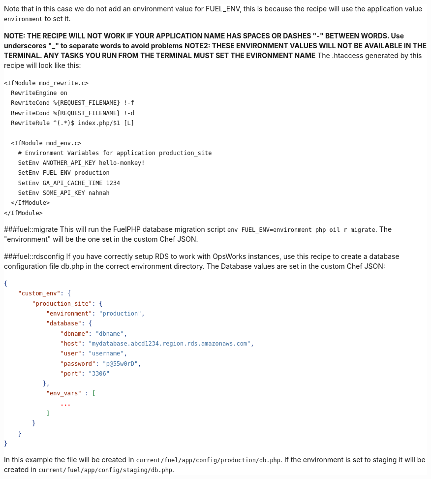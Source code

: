 Note that in this case we do not add an environment value for FUEL_ENV, this is 
because the recipe will use the application value ```environment``` to set it. 

**NOTE: THE RECIPE WILL NOT WORK IF YOUR APPLICATION NAME HAS SPACES OR DASHES "-" BETWEEN WORDS. Use underscores "_" to separate words to avoid problems**
**NOTE2: THESE ENVIRONMENT VALUES WILL NOT BE AVAILABLE IN THE TERMINAL. ANY TASKS YOU RUN FROM THE TERMINAL MUST SET THE EVIRONMENT NAME**
The .htaccess generated by this recipe will look like this:

```
<IfModule mod_rewrite.c>
  RewriteEngine on 
  RewriteCond %{REQUEST_FILENAME} !-f 
  RewriteCond %{REQUEST_FILENAME} !-d 
  RewriteRule ^(.*)$ index.php/$1 [L] 
  
  <IfModule mod_env.c> 
    # Environment Variables for application production_site 
    SetEnv ANOTHER_API_KEY hello-monkey! 
    SetEnv FUEL_ENV production 
    SetEnv GA_API_CACHE_TIME 1234 
    SetEnv SOME_API_KEY nahnah 
  </IfModule> 
</IfModule>
```

###fuel::migrate
This will run the FuelPHP database migration script ```env FUEL_ENV=environment php oil r migrate```. 
The "environment" will be the one set in the custom Chef JSON.

###fuel::rdsconfig
If you have correctly setup RDS to work with OpsWorks instances, use this recipe 
to create a database configuration file db.php in the correct environment directory. 
The Database values are set in the custom Chef JSON:

```json
{ 
    "custom_env": {
        "production_site": {
            "environment": "production",
            "database": {
                "dbname": "dbname", 
                "host": "mydatabase.abcd1234.region.rds.amazonaws.com", 
                "user": "username", 
                "password": "p@55w0rD",
                "port": "3306"
           },
            "env_vars" : [ 
                ...
            ]
        }
    }
}
```
In this example the file will be created in ```current/fuel/app/config/production/db.php```.
If the environment is set to staging it will be created in ```current/fuel/app/config/staging/db.php```.
